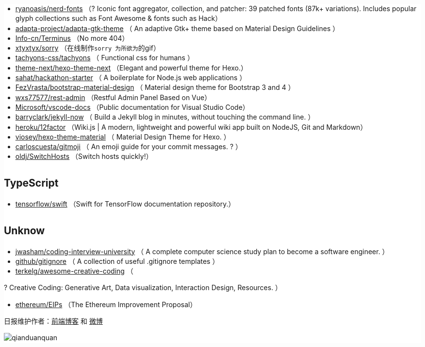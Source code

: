 * [ryanoasis/nerd-fonts](https://github.com/ryanoasis/nerd-fonts) （? Iconic font aggregator, collection, and patcher: 39 patched fonts (87k+ variations). Includes popular glyph collections such as Font Awesome &amp; fonts such as Hack）
* [adapta-project/adapta-gtk-theme](https://github.com/adapta-project/adapta-gtk-theme) （
        An adaptive Gtk+ theme based on Material Design Guidelines
      ）
* [Info-cn/Terminus](https://github.com/Info-cn/Terminus) （No more 404）
* [xtyxtyx/sorry](https://github.com/xtyxtyx/sorry) （在线制作`sorry 为所欲为`的gif）
* [tachyons-css/tachyons](https://github.com/tachyons-css/tachyons) （
        Functional css for humans
      ）
* [theme-next/hexo-theme-next](https://github.com/theme-next/hexo-theme-next) （Elegant and powerful theme for Hexo.）
* [sahat/hackathon-starter](https://github.com/sahat/hackathon-starter) （
        A boilerplate for Node.js web applications
      ）
* [FezVrasta/bootstrap-material-design](https://github.com/FezVrasta/bootstrap-material-design) （
        Material design theme for Bootstrap 3 and 4
      ）
* [wxs77577/rest-admin](https://github.com/wxs77577/rest-admin) （Restful Admin Panel Based on Vue）
* [Microsoft/vscode-docs](https://github.com/Microsoft/vscode-docs) （Public documentation for Visual Studio Code）
* [barryclark/jekyll-now](https://github.com/barryclark/jekyll-now) （
        Build a Jekyll blog in minutes, without touching the command line.
      ）
* [heroku/12factor](https://github.com/heroku/12factor) （Wiki.js | A modern, lightweight and powerful wiki app built on NodeJS, Git and Markdown）
* [viosey/hexo-theme-material](https://github.com/viosey/hexo-theme-material) （
        Material Design Theme for Hexo.
      ）
* [carloscuesta/gitmoji](https://github.com/carloscuesta/gitmoji) （
        An emoji guide for your commit messages. ? 
      ）
* [oldj/SwitchHosts](https://github.com/oldj/SwitchHosts) （Switch hosts quickly!）

## TypeScript

* [tensorflow/swift](https://github.com/tensorflow/swift) （Swift for TensorFlow documentation repository.）

## Unknow

* [jwasham/coding-interview-university](https://github.com/jwasham/coding-interview-university) （
        A complete computer science study plan to become a software engineer.
      ）
* [github/gitignore](https://github.com/github/gitignore) （
        A collection of useful .gitignore templates
      ）
* [terkelg/awesome-creative-coding](https://github.com/terkelg/awesome-creative-coding) （
        
? Creative Coding: Generative Art, Data visualization, Interaction Design, Resources.
      ）
* [ethereum/EIPs](https://github.com/ethereum/EIPs) （The Ethereum Improvement Proposal）


日报维护作者：[前端博客](https://qdkfweb.cn/) 和 [微博](https://qdkfweb.cn/go/weibo)

![qianduanquan](https://user-images.githubusercontent.com/3055447/38468989-651132ac-3b80-11e8-8e6b-15122322a9d7.png)